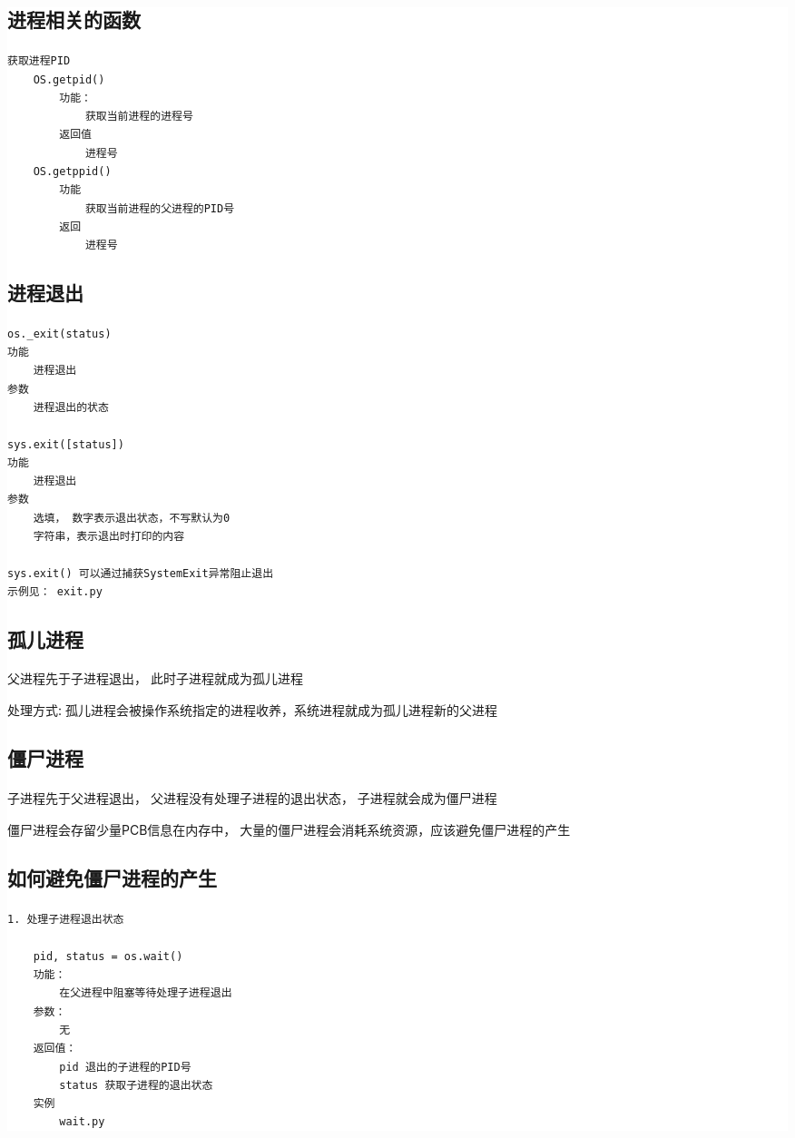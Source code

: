## 进程相关的函数

    获取进程PID
        OS.getpid()
            功能：
                获取当前进程的进程号
            返回值
                进程号
        OS.getppid()
            功能
                获取当前进程的父进程的PID号
            返回
                进程号

## 进程退出

    os._exit(status)
    功能
        进程退出
    参数
        进程退出的状态

    sys.exit([status])
    功能
        进程退出
    参数
        选填， 数字表示退出状态，不写默认为0
        字符串，表示退出时打印的内容

    sys.exit() 可以通过捕获SystemExit异常阻止退出
    示例见： exit.py


## 孤儿进程

父进程先于子进程退出， 此时子进程就成为孤儿进程

处理方式: 孤儿进程会被操作系统指定的进程收养，系统进程就成为孤儿进程新的父进程

## 僵尸进程

子进程先于父进程退出， 父进程没有处理子进程的退出状态， 子进程就会成为僵尸进程

僵尸进程会存留少量PCB信息在内存中， 大量的僵尸进程会消耗系统资源，应该避免僵尸进程的产生

## 如何避免僵尸进程的产生

    1. 处理子进程退出状态

        pid, status = os.wait()
        功能：
            在父进程中阻塞等待处理子进程退出
        参数：
            无
        返回值：
            pid 退出的子进程的PID号
            status 获取子进程的退出状态
        实例
            wait.py
